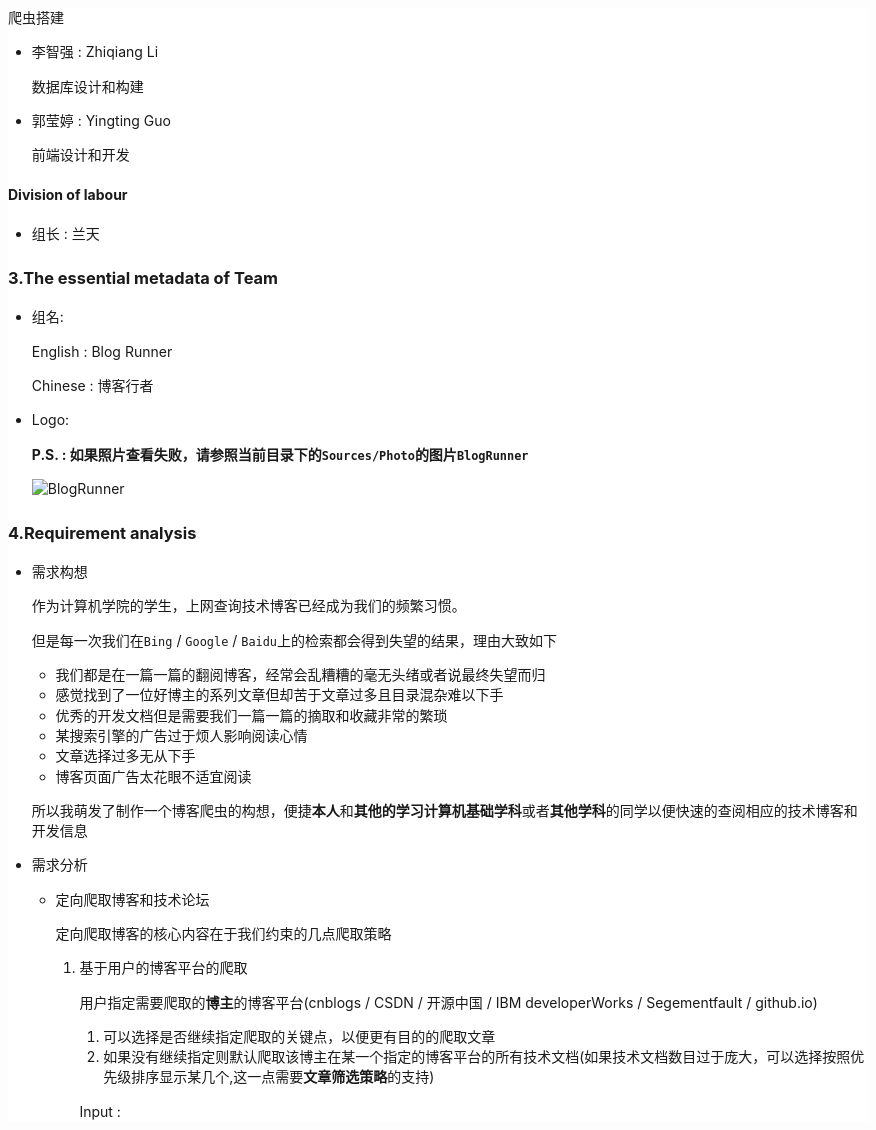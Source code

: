   爬虫搭建


* 李智强 : Zhiqiang Li

  数据库设计和构建

* 郭莹婷 : Yingting Guo

  前端设计和开发

#### Division of labour

* 组长 : 兰天

### 3.The essential metadata of Team

* 组名:

  English : Blog Runner

  Chinese : 博客行者

* Logo:

  **P.S. : 如果照片查看失败，请参照当前目录下的`Sources/Photo`的图片`BlogRunner`**

  ![BlogRunner](/home/lantian/File/Software-Engine/Sources/Photo/BlogRunner.png)

### 4.Requirement analysis

* 需求构想

  作为计算机学院的学生，上网查询技术博客已经成为我们的频繁习惯。

  但是每一次我们在`Bing` / `Google` / `Baidu`上的检索都会得到失望的结果，理由大致如下

  * 我们都是在一篇一篇的翻阅博客，经常会乱糟糟的毫无头绪或者说最终失望而归
  * 感觉找到了一位好博主的系列文章但却苦于文章过多且目录混杂难以下手
  * 优秀的开发文档但是需要我们一篇一篇的摘取和收藏非常的繁琐
  * 某搜索引擎的广告过于烦人影响阅读心情
  * 文章选择过多无从下手
  * 博客页面广告太花眼不适宜阅读

  所以我萌发了制作一个博客爬虫的构想，便捷**本人**和**其他的学习计算机基础学科**或者**其他学科**的同学以便快速的查阅相应的技术博客和开发信息

* 需求分析

  * 定向爬取博客和技术论坛

    定向爬取博客的核心内容在于我们约束的几点爬取策略

    1. 基于用户的博客平台的爬取

       用户指定需要爬取的**博主**的博客平台(cnblogs / CSDN / 开源中国 / IBM developerWorks / Segementfault / github.io)

       1. 可以选择是否继续指定爬取的关键点，以便更有目的的爬取文章
       2. 如果没有继续指定则默认爬取该博主在某一个指定的博客平台的所有技术文档(如果技术文档数目过于庞大，可以选择按照优先级排序显示某几个,这一点需要**文章筛选策略**的支持)

       Input : 
